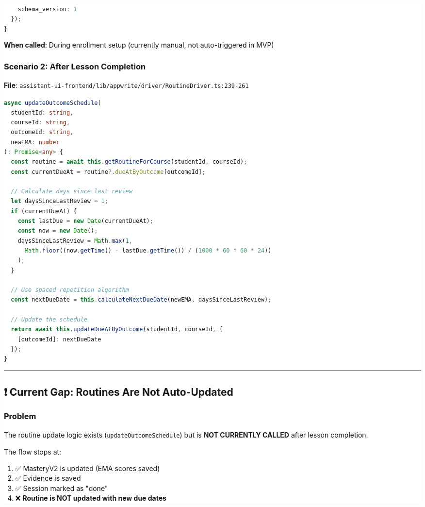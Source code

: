 ```typescript
    schema_version: 1
  });
}
```

**When called**: During enrollment setup (currently manual, not auto-triggered in MVP)

### **Scenario 2: After Lesson Completion**

**File**: `assistant-ui-frontend/lib/appwrite/driver/RoutineDriver.ts:239-261`

```typescript
async updateOutcomeSchedule(
  studentId: string,
  courseId: string,
  outcomeId: string,
  newEMA: number
): Promise<any> {
  const routine = await this.getRoutineForCourse(studentId, courseId);
  const currentDueAt = routine?.dueAtByOutcome[outcomeId];

  // Calculate days since last review
  let daysSinceLastReview = 1;
  if (currentDueAt) {
    const lastDue = new Date(currentDueAt);
    const now = new Date();
    daysSinceLastReview = Math.max(1,
      Math.floor((now.getTime() - lastDue.getTime()) / (1000 * 60 * 60 * 24))
    );
  }

  // Use spaced repetition algorithm
  const nextDueDate = this.calculateNextDueDate(newEMA, daysSinceLastReview);

  // Update the schedule
  return await this.updateDueAtByOutcome(studentId, courseId, {
    [outcomeId]: nextDueDate
  });
}
```

---

## ❗ Current Gap: Routines Are Not Auto-Updated

### **Problem**

The routine update logic exists (`updateOutcomeSchedule`) but is **NOT CURRENTLY CALLED** after lesson completion.

The flow stops at:
1. ✅ MasteryV2 is updated (EMA scores saved)
2. ✅ Evidence is saved
3. ✅ Session marked as "done"
4. ❌ **Routine is NOT updated with new due dates**
